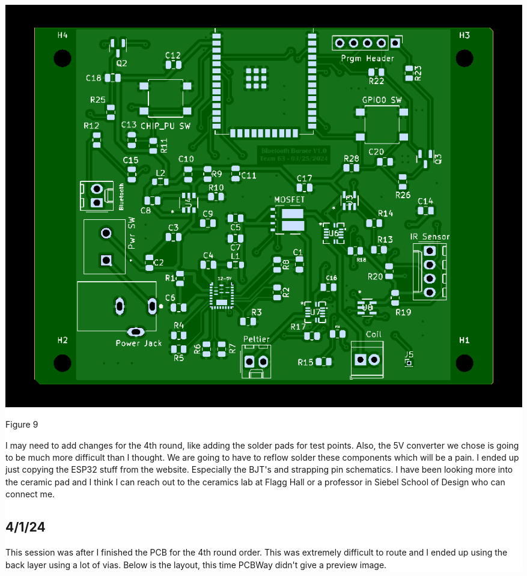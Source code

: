 ![3rd Round PCB Preview](Images/PCB_Preview.png)

Figure 9

I may need to add changes for the 4th round, like adding the solder pads for test points. Also, the 5V converter we chose is going to be much more difficult than I thought. We are going to have to reflow solder these components which will be a pain. I ended up just copying the ESP32 stuff from the website. Especially the BJT's and strapping pin schematics. I have been looking more into the ceramic pad and I think I can reach out to the ceramics lab at Flagg Hall or a professor in Siebel School of Design who can connect me.


<a name="4124"></a>
## 4/1/24
This session was after I finished the PCB for the 4th round order. This was extremely difficult to route and I ended up using the back layer using a lot of vias. Below is the layout, this time PCBWay didn't give a preview image.
